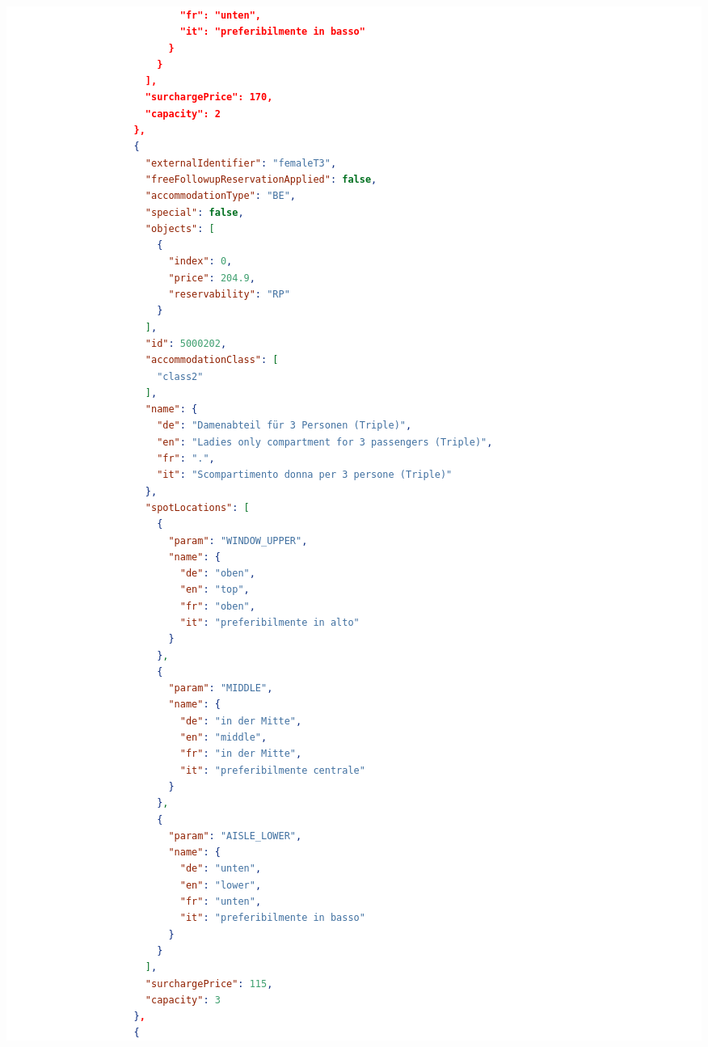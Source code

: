 ```json
                              "fr": "unten",
                              "it": "preferibilmente in basso"
                            }
                          }
                        ],
                        "surchargePrice": 170,
                        "capacity": 2
                      },
                      {
                        "externalIdentifier": "femaleT3",
                        "freeFollowupReservationApplied": false,
                        "accommodationType": "BE",
                        "special": false,
                        "objects": [
                          {
                            "index": 0,
                            "price": 204.9,
                            "reservability": "RP"
                          }
                        ],
                        "id": 5000202,
                        "accommodationClass": [
                          "class2"
                        ],
                        "name": {
                          "de": "Damenabteil für 3 Personen (Triple)",
                          "en": "Ladies only compartment for 3 passengers (Triple)",
                          "fr": ".",
                          "it": "Scompartimento donna per 3 persone (Triple)"
                        },
                        "spotLocations": [
                          {
                            "param": "WINDOW_UPPER",
                            "name": {
                              "de": "oben",
                              "en": "top",
                              "fr": "oben",
                              "it": "preferibilmente in alto"
                            }
                          },
                          {
                            "param": "MIDDLE",
                            "name": {
                              "de": "in der Mitte",
                              "en": "middle",
                              "fr": "in der Mitte",
                              "it": "preferibilmente centrale"
                            }
                          },
                          {
                            "param": "AISLE_LOWER",
                            "name": {
                              "de": "unten",
                              "en": "lower",
                              "fr": "unten",
                              "it": "preferibilmente in basso"
                            }
                          }
                        ],
                        "surchargePrice": 115,
                        "capacity": 3
                      },
                      {
```